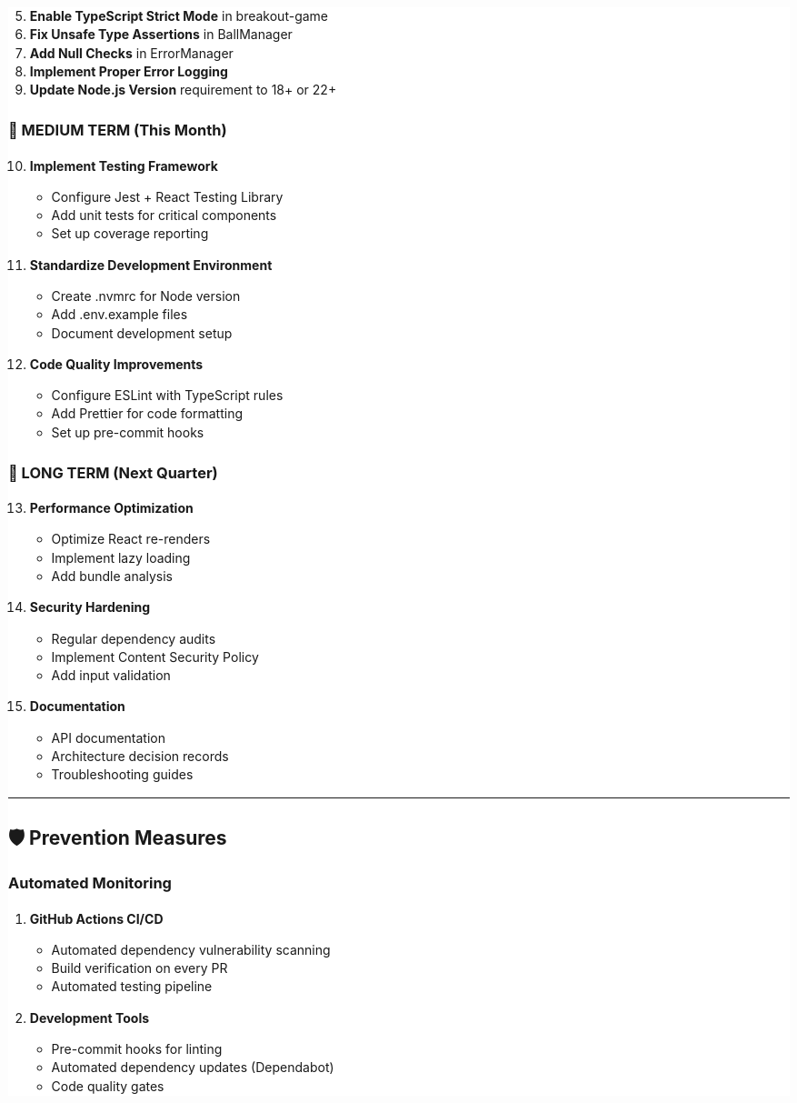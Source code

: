 5. **Enable TypeScript Strict Mode** in breakout-game
6. **Fix Unsafe Type Assertions** in BallManager
7. **Add Null Checks** in ErrorManager
8. **Implement Proper Error Logging**
9. **Update Node.js Version** requirement to 18+ or 22+

### 📆 MEDIUM TERM (This Month)

10. **Implement Testing Framework**
    - Configure Jest + React Testing Library
    - Add unit tests for critical components
    - Set up coverage reporting

11. **Standardize Development Environment**
    - Create .nvmrc for Node version
    - Add .env.example files
    - Document development setup

12. **Code Quality Improvements**
    - Configure ESLint with TypeScript rules
    - Add Prettier for code formatting
    - Set up pre-commit hooks

### 🎯 LONG TERM (Next Quarter)

13. **Performance Optimization**
    - Optimize React re-renders
    - Implement lazy loading
    - Add bundle analysis

14. **Security Hardening**
    - Regular dependency audits
    - Implement Content Security Policy
    - Add input validation

15. **Documentation**
    - API documentation
    - Architecture decision records
    - Troubleshooting guides

---

## 🛡️ Prevention Measures

### Automated Monitoring
1. **GitHub Actions CI/CD**
   - Automated dependency vulnerability scanning
   - Build verification on every PR
   - Automated testing pipeline

2. **Development Tools**
   - Pre-commit hooks for linting
   - Automated dependency updates (Dependabot)
   - Code quality gates
